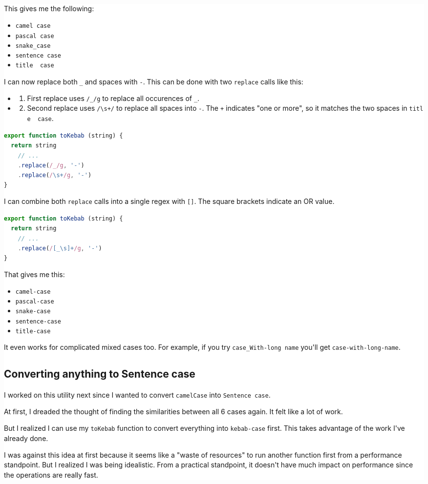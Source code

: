 This gives me the following:   

  - `camel case`  
  - `pascal case`  
  - `snake_case`  
  - `sentence case`  
  - `title  case `  

I can now replace both `_` and spaces with `-`. This can be done with two `replace` calls like this:   

  - 1. First replace uses `/_/g` to replace all occurences of `_`.   
  - 2. Second replace uses `/\s+/` to replace all spaces into `-`. The `+` indicates "one or more", so it matches the two spaces in `title  case`.   

```javascript
export function toKebab (string) {
  return string
    // ...
    .replace(/_/g, '-')
    .replace(/\s+/g, '-')
}
```  

I can combine both `replace` calls into a single regex with `[]`. The square brackets indicate an OR value.   

```javascript
export function toKebab (string) {
  return string
    // ...
    .replace(/[_\s]+/g, '-')
}
```  

That gives me this:   

  - `camel-case`  
  - `pascal-case`  
  - `snake-case`  
  - `sentence-case`  
  - `title-case`  

It even works for complicated mixed cases too. For example, if you try `case_With-long name` you'll get `case-with-long-name`.     

## Converting anything to Sentence case  

I worked on this utility next since I wanted to convert `camelCase` into `Sentence case`.   

At first, I dreaded the thought of finding the similarities between all 6 cases again. It felt like a lot of work. 

But I realized I can use my `toKebab` function to convert everything into `kebab-case` first. This takes advantage of the work I've already done.   

I was against this idea at first because it seems like a "waste of resources" to run another function first from a performance standpoint. But I realized I was being idealistic. From a practical standpoint, it doesn't have much impact on performance since the operations are really fast.   
